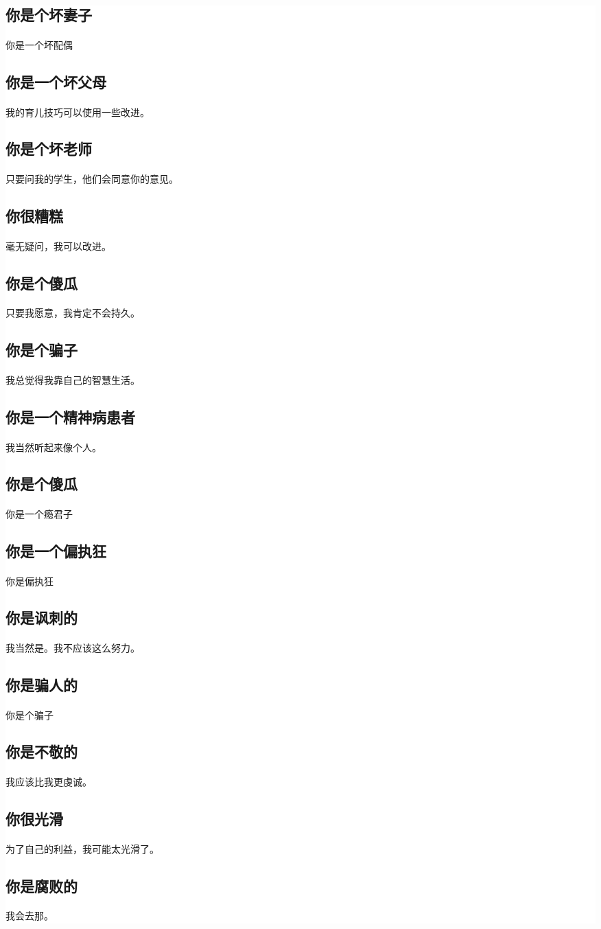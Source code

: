 ## 你是个坏妻子
你是一个坏配偶

## 你是一个坏父母
我的育儿技巧可以使用一些改进。

## 你是个坏老师
只要问我的学生，他们会同意你的意见。

## 你很糟糕
毫无疑问，我可以改进。

## 你是个傻瓜
只要我愿意，我肯定不会持久。

## 你是个骗子
我总觉得我靠自己的智慧生活。

## 你是一个精神病患者
我当然听起来像个人。

## 你是个傻瓜
你是一个瘾君子

## 你是一个偏执狂
你是偏执狂

## 你是讽刺的
我当然是。我不应该这么努力。

## 你是骗人的
你是个骗子

## 你是不敬的
我应该比我更虔诚。

## 你很光滑
为了自己的利益，我可能太光滑了。

## 你是腐败的
我会去那。
